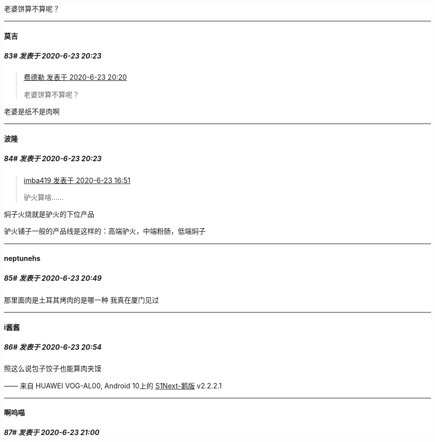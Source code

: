 
老婆饼算不算呢？


-----

####  莫吉  
##### 83#       发表于 2020-6-23 20:23


<blockquote><a href="httphttps://bbs.saraba1st.com/2b/forum.php?mod=redirect&amp;goto=findpost&amp;pid=47923815&amp;ptid=1943646" target="_blank">费德勒 发表于 2020-6-23 20:20</a>

老婆饼算不算呢？</blockquote>
老婆是纸不是肉啊


-----

####  波隆  
##### 84#       发表于 2020-6-23 20:23


<blockquote><a href="httphttps://bbs.saraba1st.com/2b/forum.php?mod=redirect&amp;goto=findpost&amp;pid=47921043&amp;ptid=1943646" target="_blank">imba419 发表于 2020-6-23 16:51</a>

驴火算啥……</blockquote>
焖子火烧就是驴火的下位产品

驴火铺子一般的产品线是这样的：高端驴火，中端粉肠，低端焖子


-----

####  neptunehs  
##### 85#       发表于 2020-6-23 20:49


那里面肉是土耳其烤肉的是哪一种
我真在厦门见过


-----

####  i酱酱  
##### 86#       发表于 2020-6-23 20:54


照这么说包子饺子也能算肉夹馍

—— 来自 HUAWEI VOG-AL00, Android 10上的 [S1Next-鹅版](https://github.com/ykrank/S1-Next/releases) v2.2.2.1


-----

####  啊呜喵  
##### 87#       发表于 2020-6-23 21:00

